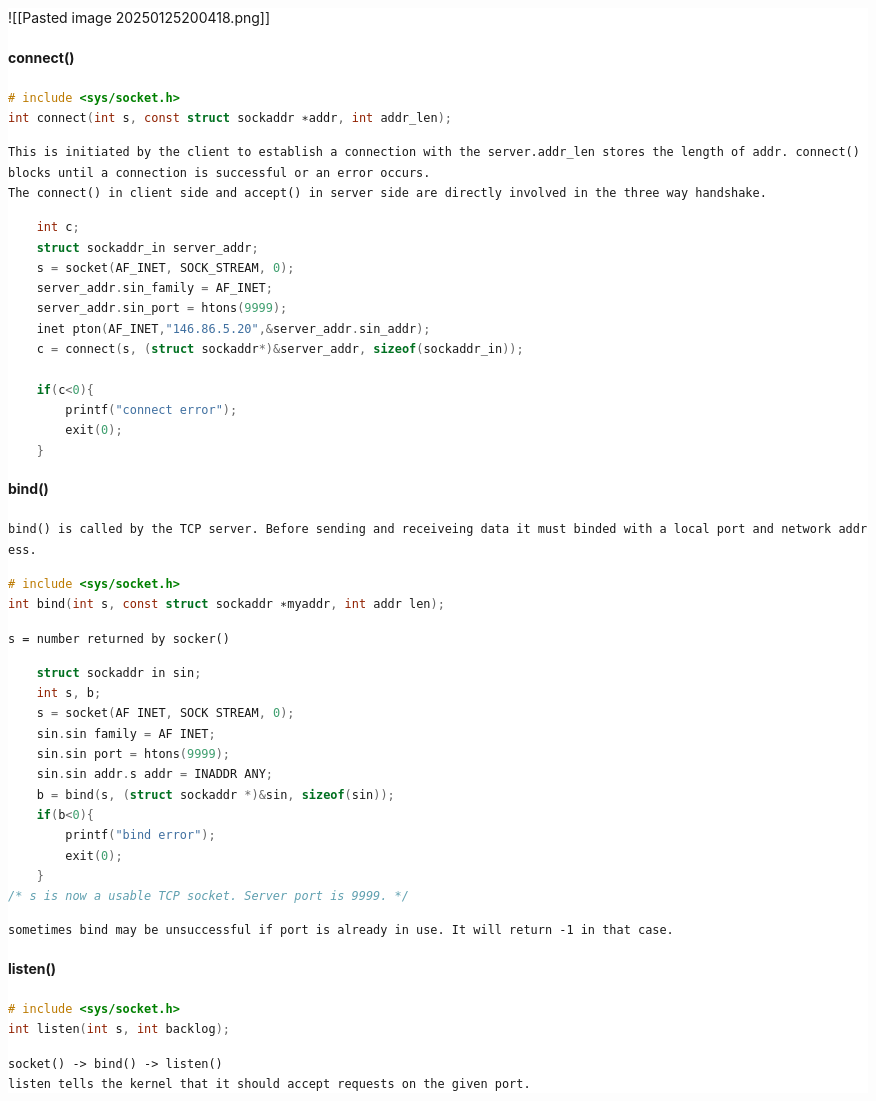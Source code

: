 ![[Pasted image 20250125200418.png]]

#### connect()
```C
# include <sys/socket.h>
int connect(int s, const struct sockaddr ∗addr, int addr_len);
```
	This is initiated by the client to establish a connection with the server.addr_len stores the length of addr. connect() blocks until a connection is successful or an error occurs.
	The connect() in client side and accept() in server side are directly involved in the three way handshake.
```C
	int c;
	struct sockaddr_in server_addr;
	s = socket(AF_INET, SOCK_STREAM, 0);
	server_addr.sin_family = AF_INET;
	server_addr.sin_port = htons(9999);
	inet pton(AF_INET,"146.86.5.20",&server_addr.sin_addr);
	c = connect(s, (struct sockaddr*)&server_addr, sizeof(sockaddr_in));
	
	if(c<0){
		printf("connect error");
		exit(0);
	}
```

#### bind()
	bind() is called by the TCP server. Before sending and receiveing data it must binded with a local port and network address. 

```C
# include <sys/socket.h>
int bind(int s, const struct sockaddr ∗myaddr, int addr len);
```
	s = number returned by socker()

```C
	struct sockaddr in sin;
	int s, b;
	s = socket(AF INET, SOCK STREAM, 0);
	sin.sin family = AF INET;
	sin.sin port = htons(9999);
	sin.sin addr.s addr = INADDR ANY;
	b = bind(s, (struct sockaddr *)&sin, sizeof(sin));
	if(b<0){
		printf("bind error");
		exit(0);
	}
/* s is now a usable TCP socket. Server port is 9999. */
```
	sometimes bind may be unsuccessful if port is already in use. It will return -1 in that case.

#### listen()
```C
# include <sys/socket.h>
int listen(int s, int backlog);
```
	socket() -> bind() -> listen()
	listen tells the kernel that it should accept requests on the given port.
